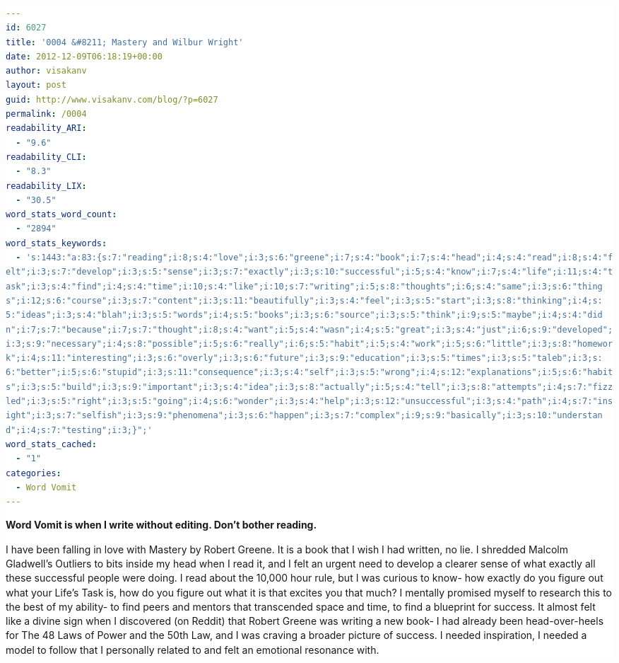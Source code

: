 ```yaml
---
id: 6027
title: '0004 &#8211; Mastery and Wilbur Wright'
date: 2012-12-09T06:18:19+00:00
author: visakanv
layout: post
guid: http://www.visakanv.com/blog/?p=6027
permalink: /0004
readability_ARI:
  - "9.6"
readability_CLI:
  - "8.3"
readability_LIX:
  - "30.5"
word_stats_word_count:
  - "2894"
word_stats_keywords:
  - 's:1443:"a:83:{s:7:"reading";i:8;s:4:"love";i:3;s:6:"greene";i:7;s:4:"book";i:7;s:4:"head";i:4;s:4:"read";i:8;s:4:"felt";i:3;s:7:"develop";i:3;s:5:"sense";i:3;s:7:"exactly";i:3;s:10:"successful";i:5;s:4:"know";i:7;s:4:"life";i:11;s:4:"task";i:3;s:4:"find";i:4;s:4:"time";i:10;s:4:"like";i:10;s:7:"writing";i:5;s:8:"thoughts";i:6;s:4:"same";i:3;s:6:"things";i:12;s:6:"course";i:3;s:7:"content";i:3;s:11:"beautifully";i:3;s:4:"feel";i:3;s:5:"start";i:3;s:8:"thinking";i:4;s:5:"ideas";i:3;s:4:"blah";i:3;s:5:"words";i:4;s:5:"books";i:3;s:6:"source";i:3;s:5:"think";i:9;s:5:"maybe";i:4;s:4:"didn";i:7;s:7:"because";i:7;s:7:"thought";i:8;s:4:"want";i:5;s:4:"wasn";i:4;s:5:"great";i:3;s:4:"just";i:6;s:9:"developed";i:3;s:9:"necessary";i:4;s:8:"possible";i:5;s:6:"really";i:6;s:5:"habit";i:5;s:4:"work";i:5;s:6:"little";i:3;s:8:"homework";i:4;s:11:"interesting";i:3;s:6:"overly";i:3;s:6:"future";i:3;s:9:"education";i:3;s:5:"times";i:3;s:5:"taleb";i:3;s:6:"better";i:5;s:6:"stupid";i:3;s:11:"consequence";i:3;s:4:"self";i:3;s:5:"wrong";i:4;s:12:"explanations";i:5;s:6:"habits";i:3;s:5:"build";i:3;s:9:"important";i:3;s:4:"idea";i:3;s:8:"actually";i:5;s:4:"tell";i:3;s:8:"attempts";i:4;s:7:"fizzled";i:3;s:5:"right";i:3;s:5:"going";i:4;s:6:"wonder";i:3;s:4:"help";i:3;s:12:"unsuccessful";i:3;s:4:"path";i:4;s:7:"insight";i:3;s:7:"selfish";i:3;s:9:"phenomena";i:3;s:6:"happen";i:3;s:7:"complex";i:9;s:9:"basically";i:3;s:10:"understand";i:4;s:7:"testing";i:3;}";'
word_stats_cached:
  - "1"
categories:
  - Word Vomit
---
```

**Word Vomit is when I write without editing. Don&#8217;t bother reading.**

I have been falling in love with Mastery by Robert Greene. It is a book that I wish I had written, no lie. I shredded Malcolm Gladwell’s Outliers to bits inside my head when I read it, and I felt an urgent need to develop a clearer sense of what exactly all these successful people were doing. I read about the 10,000 hour rule, but I was curious to know- how exactly do you figure out what your Life’s Task is, how do you figure out what it is that excites you that much? I mentally promised myself to research this to the best of my ability- to find peers and mentors that transcended space and time, to find a blueprint for success. It almost felt like a divine sign when I discovered (on Reddit) that Robert Greene was writing a new book- I had already been head-over-heels for The 48 Laws of Power and the 50th Law, and I was craving a broader picture of success. I needed inspiration, I needed a model to follow that I personally related to and felt an emotional resonance with.
  